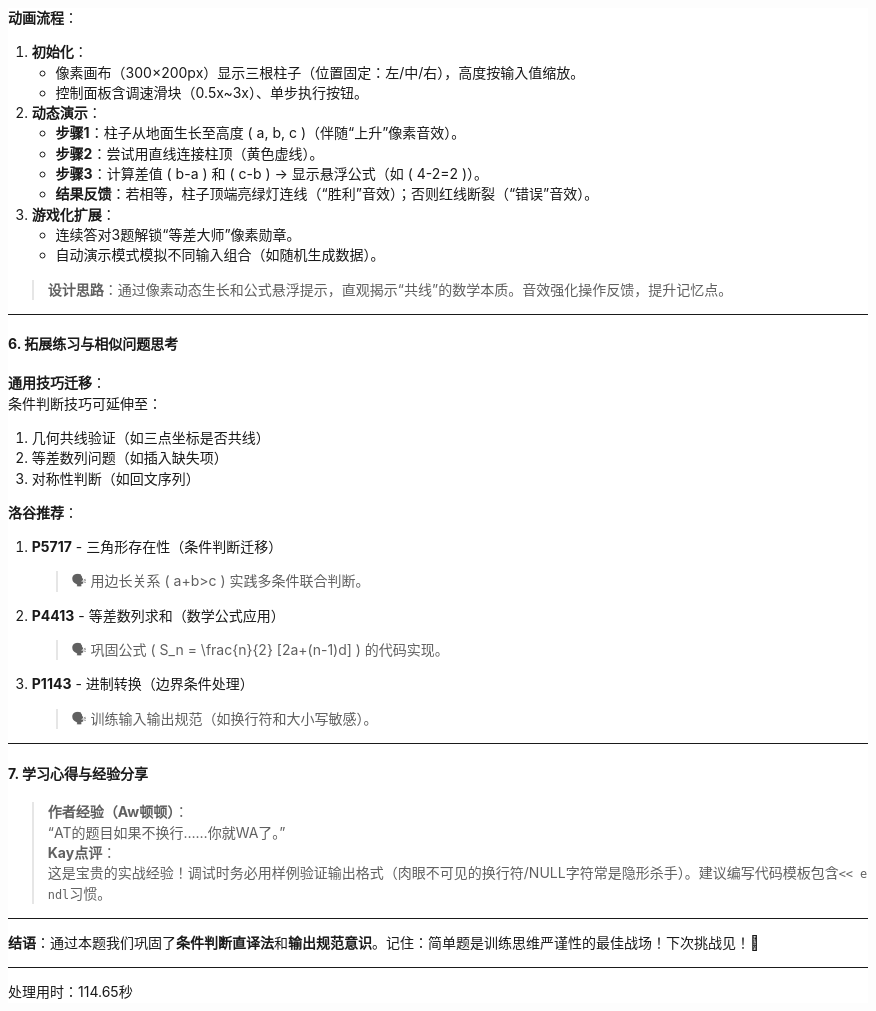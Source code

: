**动画流程**：  
1. **初始化**：  
   - 像素画布（300×200px）显示三根柱子（位置固定：左/中/右），高度按输入值缩放。  
   - 控制面板含调速滑块（0.5x~3x）、单步执行按钮。  
2. **动态演示**：  
   - **步骤1**：柱子从地面生长至高度 \( a, b, c \)（伴随“上升”像素音效）。  
   - **步骤2**：尝试用直线连接柱顶（黄色虚线）。  
   - **步骤3**：计算差值 \( b-a \) 和 \( c-b \) → 显示悬浮公式（如 \( 4-2=2 \)）。  
   - **结果反馈**：若相等，柱子顶端亮绿灯连线（“胜利”音效）；否则红线断裂（“错误”音效）。  
3. **游戏化扩展**：  
   - 连续答对3题解锁“等差大师”像素勋章。  
   - 自动演示模式模拟不同输入组合（如随机生成数据）。  

> **设计思路**：通过像素动态生长和公式悬浮提示，直观揭示“共线”的数学本质。音效强化操作反馈，提升记忆点。  

---

#### **6. 拓展练习与相似问题思考**  
**通用技巧迁移**：  
条件判断技巧可延伸至：  
1. 几何共线验证（如三点坐标是否共线）  
2. 等差数列问题（如插入缺失项）  
3. 对称性判断（如回文序列）  

**洛谷推荐**：  
1. **P5717** - 三角形存在性（条件判断迁移）  
   > 🗣️ 用边长关系 \( a+b>c \) 实践多条件联合判断。  
2. **P4413** - 等差数列求和（数学公式应用）  
   > 🗣️ 巩固公式 \( S_n = \frac{n}{2} [2a+(n-1)d] \) 的代码实现。  
3. **P1143** - 进制转换（边界条件处理）  
   > 🗣️ 训练输入输出规范（如换行符和大小写敏感）。  

---

#### **7. 学习心得与经验分享**  
> **作者经验（Aw顿顿）**：  
> “AT的题目如果不换行……你就WA了。”  
> **Kay点评**：  
> 这是宝贵的实战经验！调试时务必用样例验证输出格式（肉眼不可见的换行符/NULL字符常是隐形杀手）。建议编写代码模板包含`<< endl`习惯。  

---

**结语**：通过本题我们巩固了**条件判断直译法**和**输出规范意识**。记住：简单题是训练思维严谨性的最佳战场！下次挑战见！🚀

---
处理用时：114.65秒